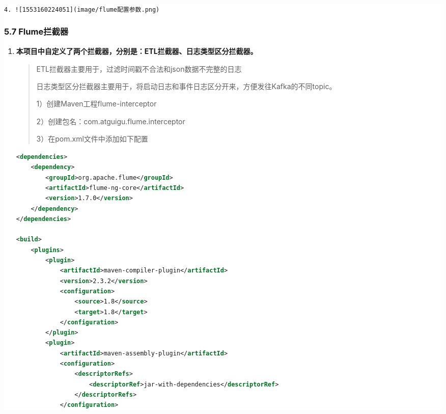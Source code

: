     4. ![1553160224051](image/flume配置参数.png)

### 5.7 Flume拦截器

1. **本项目中自定义了两个拦截器，分别是：ETL拦截器、日志类型区分拦截器。**

   > ETL拦截器主要用于，过滤时间戳不合法和json数据不完整的日志
   >
   > 日志类型区分拦截器主要用于，将启动日志和事件日志区分开来，方便发往Kafka的不同topic。
   >
   > 1）创建Maven工程flume-interceptor
   >
   > 2）创建包名：com.atguigu.flume.interceptor
   >
   > 3）在pom.xml文件中添加如下配置

   ```xml
   <dependencies>
       <dependency>
           <groupId>org.apache.flume</groupId>
           <artifactId>flume-ng-core</artifactId>
           <version>1.7.0</version>
       </dependency>
   </dependencies>

   <build>
       <plugins>
           <plugin>
               <artifactId>maven-compiler-plugin</artifactId>
               <version>2.3.2</version>
               <configuration>
                   <source>1.8</source>
                   <target>1.8</target>
               </configuration>
           </plugin>
           <plugin>
               <artifactId>maven-assembly-plugin</artifactId>
               <configuration>
                   <descriptorRefs>
                       <descriptorRef>jar-with-dependencies</descriptorRef>
                   </descriptorRefs>
               </configuration>
   ```